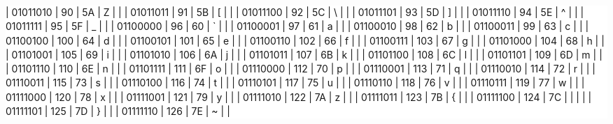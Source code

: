 | 01011010 | 90     | 5A       | Z                                            |                                    |
| 01011011 | 91     | 5B       | [                                            |                                    |
| 01011100 | 92     | 5C       | \                                            |                                    |
| 01011101 | 93     | 5D       | ]                                            |                                    |
| 01011110 | 94     | 5E       | ^                                            |                                    |
| 01011111 | 95     | 5F       | _                                            |                                    |
| 01100000 | 96     | 60       | `                                            |                                    |
| 01100001 | 97     | 61       | a                                            |                                    |
| 01100010 | 98     | 62       | b                                            |                                    |
| 01100011 | 99     | 63       | c                                            |                                    |
| 01100100 | 100    | 64       | d                                            |                                    |
| 01100101 | 101    | 65       | e                                            |                                    |
| 01100110 | 102    | 66       | f                                            |                                    |
| 01100111 | 103    | 67       | g                                            |                                    |
| 01101000 | 104    | 68       | h                                            |                                    |
| 01101001 | 105    | 69       | i                                            |                                    |
| 01101010 | 106    | 6A       | j                                            |                                    |
| 01101011 | 107    | 6B       | k                                            |                                    |
| 01101100 | 108    | 6C       | l                                            |                                    |
| 01101101 | 109    | 6D       | m                                            |                                    |
| 01101110 | 110    | 6E       | n                                            |                                    |
| 01101111 | 111    | 6F       | o                                            |                                    |
| 01110000 | 112    | 70       | p                                            |                                    |
| 01110001 | 113    | 71       | q                                            |                                    |
| 01110010 | 114    | 72       | r                                            |                                    |
| 01110011 | 115    | 73       | s                                            |                                    |
| 01110100 | 116    | 74       | t                                            |                                    |
| 01110101 | 117    | 75       | u                                            |                                    |
| 01110110 | 118    | 76       | v                                            |                                    |
| 01110111 | 119    | 77       | w                                            |                                    |
| 01111000 | 120    | 78       | x                                            |                                    |
| 01111001 | 121    | 79       | y                                            |                                    |
| 01111010 | 122    | 7A       | z                                            |                                    |
| 01111011 | 123    | 7B       | {                                            |                                    |
| 01111100 | 124    | 7C       | \|                                           |                                    |
| 01111101 | 125    | 7D       | }                                            |                                    |
| 01111110 | 126    | 7E       | ~                                            |                                    |